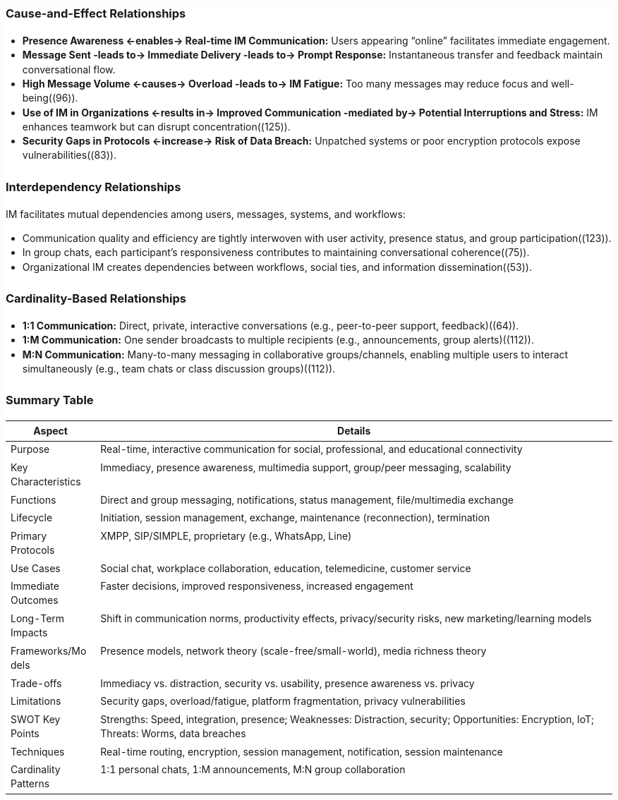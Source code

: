 ### Cause-and-Effect Relationships

- **Presence Awareness <-enables-> Real-time IM Communication:** Users appearing “online” facilitates immediate engagement.
- **Message Sent -leads to-> Immediate Delivery -leads to-> Prompt Response:** Instantaneous transfer and feedback maintain conversational flow.
- **High Message Volume <-causes-> Overload -leads to-> IM Fatigue:** Too many messages may reduce focus and well-being((96)).
- **Use of IM in Organizations <-results in-> Improved Communication -mediated by-> Potential Interruptions and Stress:** IM enhances teamwork but can disrupt concentration((125)).
- **Security Gaps in Protocols <-increase-> Risk of Data Breach:** Unpatched systems or poor encryption protocols expose vulnerabilities((83)).

### Interdependency Relationships

IM facilitates mutual dependencies among users, messages, systems, and workflows:
- Communication quality and efficiency are tightly interwoven with user activity, presence status, and group participation((123)).
- In group chats, each participant’s responsiveness contributes to maintaining conversational coherence((75)).
- Organizational IM creates dependencies between workflows, social ties, and information dissemination((53)).

### Cardinality-Based Relationships

- **1:1 Communication:** Direct, private, interactive conversations (e.g., peer-to-peer support, feedback)((64)).
- **1:M Communication:** One sender broadcasts to multiple recipients (e.g., announcements, group alerts)((112)).
- **M:N Communication:** Many-to-many messaging in collaborative groups/channels, enabling multiple users to interact simultaneously (e.g., team chats or class discussion groups)((112)).

### Summary Table

| Aspect                    | Details                                                                                                    |
|---------------------------|------------------------------------------------------------------------------------------------------------|
| Purpose                   | Real-time, interactive communication for social, professional, and educational connectivity                |
| Key Characteristics       | Immediacy, presence awareness, multimedia support, group/peer messaging, scalability                       |
| Functions                 | Direct and group messaging, notifications, status management, file/multimedia exchange                      |
| Lifecycle                 | Initiation, session management, exchange, maintenance (reconnection), termination                          |
| Primary Protocols         | XMPP, SIP/SIMPLE, proprietary (e.g., WhatsApp, Line)                                                       |
| Use Cases                 | Social chat, workplace collaboration, education, telemedicine, customer service                            |
| Immediate Outcomes        | Faster decisions, improved responsiveness, increased engagement                                            |
| Long-Term Impacts         | Shift in communication norms, productivity effects, privacy/security risks, new marketing/learning models  |
| Frameworks/Models         | Presence models, network theory (scale-free/small-world), media richness theory                            |
| Trade-offs                | Immediacy vs. distraction, security vs. usability, presence awareness vs. privacy                          |
| Limitations               | Security gaps, overload/fatigue, platform fragmentation, privacy vulnerabilities                           |
| SWOT Key Points           | Strengths: Speed, integration, presence; Weaknesses: Distraction, security; Opportunities: Encryption, IoT; Threats: Worms, data breaches |
| Techniques                | Real-time routing, encryption, session management, notification, session maintenance                       |
| Cardinality Patterns      | 1:1 personal chats, 1:M announcements, M:N group collaboration                                             |
